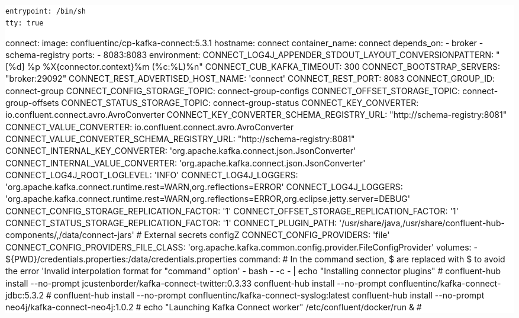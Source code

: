     entrypoint: /bin/sh
    tty: true
  connect:
    image: confluentinc/cp-kafka-connect:5.3.1
    hostname: connect
    container_name: connect
    depends_on:
      - broker
      - schema-registry
    ports:
      - 8083:8083
    environment:
      CONNECT_LOG4J_APPENDER_STDOUT_LAYOUT_CONVERSIONPATTERN: "[%d] %p %X{connector.context}%m (%c:%L)%n"
      CONNECT_CUB_KAFKA_TIMEOUT: 300
      CONNECT_BOOTSTRAP_SERVERS: "broker:29092"
      CONNECT_REST_ADVERTISED_HOST_NAME: 'connect'
      CONNECT_REST_PORT: 8083
      CONNECT_GROUP_ID: connect-group
      CONNECT_CONFIG_STORAGE_TOPIC: connect-group-configs
      CONNECT_OFFSET_STORAGE_TOPIC: connect-group-offsets
      CONNECT_STATUS_STORAGE_TOPIC: connect-group-status
      CONNECT_KEY_CONVERTER: io.confluent.connect.avro.AvroConverter
      CONNECT_KEY_CONVERTER_SCHEMA_REGISTRY_URL: "http://schema-registry:8081"
      CONNECT_VALUE_CONVERTER: io.confluent.connect.avro.AvroConverter
      CONNECT_VALUE_CONVERTER_SCHEMA_REGISTRY_URL: "http://schema-registry:8081"
      CONNECT_INTERNAL_KEY_CONVERTER: 'org.apache.kafka.connect.json.JsonConverter'
      CONNECT_INTERNAL_VALUE_CONVERTER: 'org.apache.kafka.connect.json.JsonConverter'
      CONNECT_LOG4J_ROOT_LOGLEVEL: 'INFO'
      CONNECT_LOG4J_LOGGERS: 'org.apache.kafka.connect.runtime.rest=WARN,org.reflections=ERROR'
      CONNECT_LOG4J_LOGGERS: 'org.apache.kafka.connect.runtime.rest=WARN,org.reflections=ERROR,org.eclipse.jetty.server=DEBUG'
      CONNECT_CONFIG_STORAGE_REPLICATION_FACTOR: '1'
      CONNECT_OFFSET_STORAGE_REPLICATION_FACTOR: '1'
      CONNECT_STATUS_STORAGE_REPLICATION_FACTOR: '1'
      CONNECT_PLUGIN_PATH: '/usr/share/java,/usr/share/confluent-hub-components/,/data/connect-jars'
      # External secrets configZ
      CONNECT_CONFIG_PROVIDERS: 'file'
      CONNECT_CONFIG_PROVIDERS_FILE_CLASS: 'org.apache.kafka.common.config.provider.FileConfigProvider'
    volumes:
      - ${PWD}/credentials.properties:/data/credentials.properties
    command: 
      # In the command section, $ are replaced with $ to avoid the error 'Invalid interpolation format for "command" option'
      - bash 
      - -c 
      - |
        echo "Installing connector plugins"
        # confluent-hub install --no-prompt jcustenborder/kafka-connect-twitter:0.3.33
        confluent-hub install --no-prompt confluentinc/kafka-connect-jdbc:5.3.2
        # confluent-hub install --no-prompt confluentinc/kafka-connect-syslog:latest
        confluent-hub install --no-prompt neo4j/kafka-connect-neo4j:1.0.2
        #
        echo "Launching Kafka Connect worker"
        /etc/confluent/docker/run & 
        #